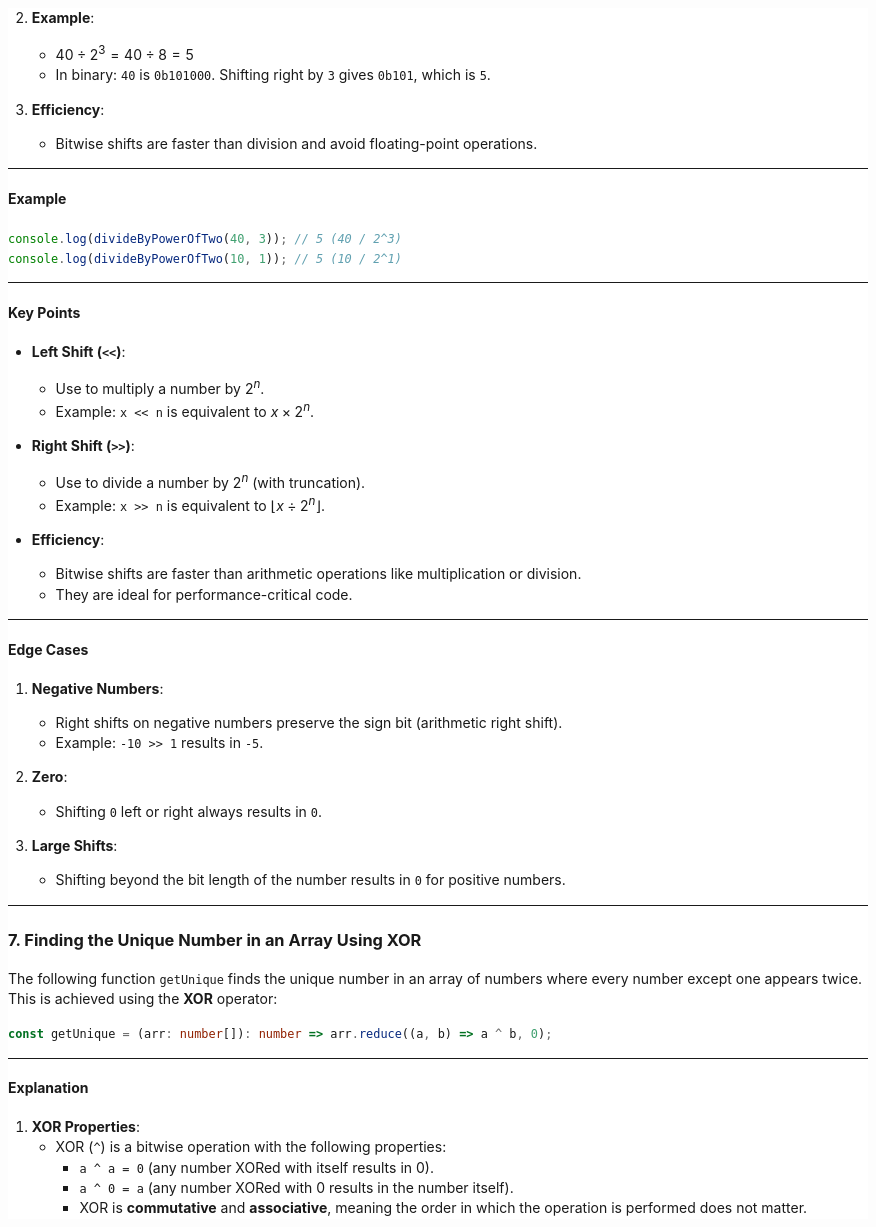 2. **Example**:
   - $40 \div 2^3 = 40 \div 8 = 5$
   - In binary: `40` is `0b101000`. Shifting right by `3` gives `0b101`, which is `5`.

3. **Efficiency**:
   - Bitwise shifts are faster than division and avoid floating-point operations.

---

#### Example
```typescript
console.log(divideByPowerOfTwo(40, 3)); // 5 (40 / 2^3)
console.log(divideByPowerOfTwo(10, 1)); // 5 (10 / 2^1)
```

---

#### Key Points
- **Left Shift (`<<`)**:
  - Use to multiply a number by $2^n$.
  - Example: `x << n` is equivalent to $x \times 2^n$.

- **Right Shift (`>>`)**:
  - Use to divide a number by $2^n$ (with truncation).
  - Example: `x >> n` is equivalent to $\lfloor x \div 2^n \rfloor$.

- **Efficiency**:
  - Bitwise shifts are faster than arithmetic operations like multiplication or division.
  - They are ideal for performance-critical code.

---

#### Edge Cases
1. **Negative Numbers**:
   - Right shifts on negative numbers preserve the sign bit (arithmetic right shift).
   - Example: `-10 >> 1` results in `-5`.

2. **Zero**:
   - Shifting `0` left or right always results in `0`.

3. **Large Shifts**:
   - Shifting beyond the bit length of the number results in `0` for positive numbers.

---

### **7. Finding the Unique Number in an Array Using XOR**

The following function `getUnique` finds the unique number in an array of numbers where every number except one appears twice. This is achieved using the **XOR** operator:

```typescript
const getUnique = (arr: number[]): number => arr.reduce((a, b) => a ^ b, 0);
```

---

#### Explanation
1. **XOR Properties**:
   - XOR (`^`) is a bitwise operation with the following properties:
     - `a ^ a = 0` (any number XORed with itself results in 0).
     - `a ^ 0 = a` (any number XORed with 0 results in the number itself).
     - XOR is **commutative** and **associative**, meaning the order in which the operation is performed does not matter.
   